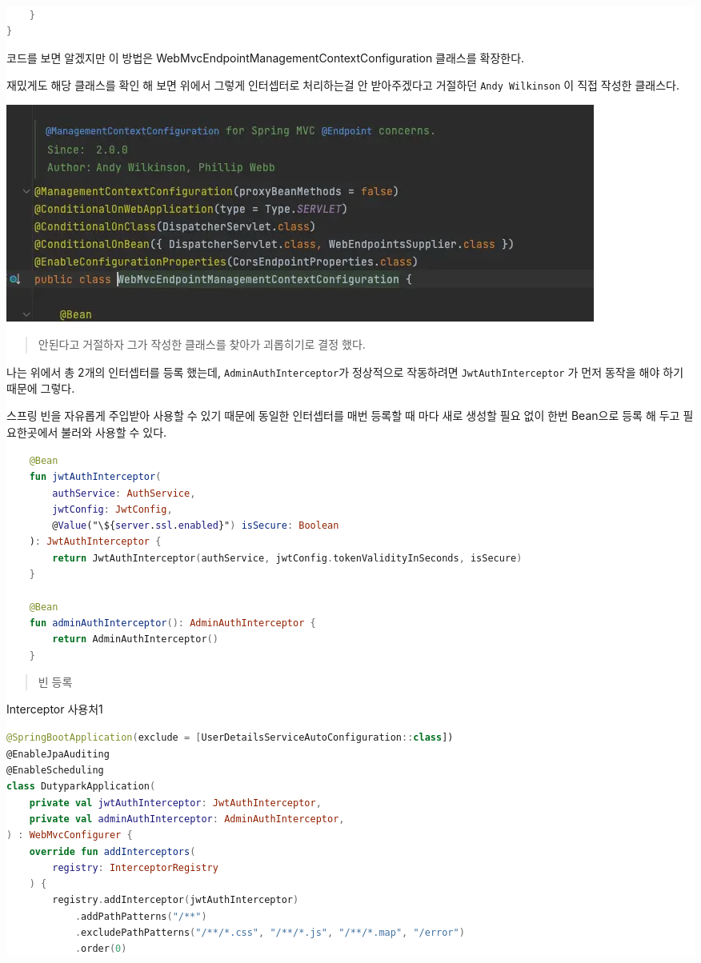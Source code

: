 ```kotlin
    }
}
```

코드를 보면 알겠지만 이 방법은 WebMvcEndpointManagementContextConfiguration 클래스를 확장한다.

재밌게도 해당 클래스를 확인 해 보면 위에서 그렇게 인터셉터로 처리하는걸 안 받아주겠다고 거절하던 `Andy Wilkinson` 이 직접 작성한 클래스다.

![image-20230515224208767](https://raw.githubusercontent.com/ShanePark/mdblog/main/backend/spring/interceptor/actuator-interceptor.assets/2.webp)

> 안된다고 거절하자 그가 작성한 클래스를 찾아가 괴롭히기로 결정 했다.

나는 위에서 총 2개의 인터셉터를 등록 했는데, `AdminAuthInterceptor`가 정상적으로 작동하려면 `JwtAuthInterceptor` 가 먼저 동작을 해야 하기 때문에 그렇다. 

스프링 빈을 자유롭게 주입받아 사용할 수 있기 때문에 동일한 인터셉터를 매번 등록할 때 마다 새로 생성할 필요 없이 한번 Bean으로 등록 해 두고 필요한곳에서 불러와 사용할 수 있다.

```kotlin
    @Bean
    fun jwtAuthInterceptor(
        authService: AuthService,
        jwtConfig: JwtConfig,
        @Value("\${server.ssl.enabled}") isSecure: Boolean
    ): JwtAuthInterceptor {
        return JwtAuthInterceptor(authService, jwtConfig.tokenValidityInSeconds, isSecure)
    }

    @Bean
    fun adminAuthInterceptor(): AdminAuthInterceptor {
        return AdminAuthInterceptor()
    }
```

> 빈 등록

Interceptor 사용처1

```kotlin
@SpringBootApplication(exclude = [UserDetailsServiceAutoConfiguration::class])
@EnableJpaAuditing
@EnableScheduling
class DutyparkApplication(
    private val jwtAuthInterceptor: JwtAuthInterceptor,
    private val adminAuthInterceptor: AdminAuthInterceptor,
) : WebMvcConfigurer {
    override fun addInterceptors(
        registry: InterceptorRegistry
    ) {
        registry.addInterceptor(jwtAuthInterceptor)
            .addPathPatterns("/**")
            .excludePathPatterns("/**/*.css", "/**/*.js", "/**/*.map", "/error")
            .order(0)

```